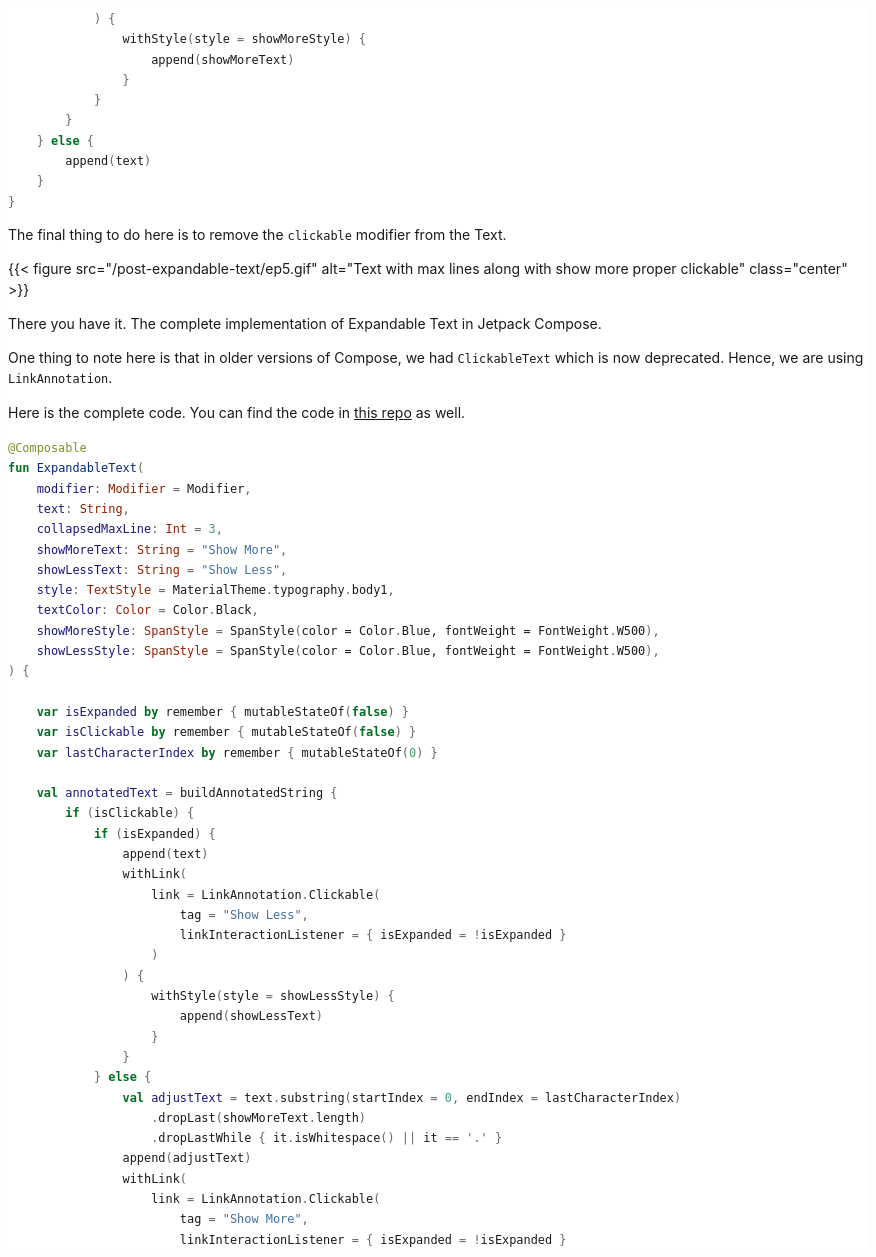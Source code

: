 ```kotlin {hl_lines=[5,6,7,8,9,10,11,12,13,14]}
            ) {
                withStyle(style = showMoreStyle) {
                    append(showMoreText)
                }
            }
        }
    } else {
        append(text)
    }
}
```
The final thing to do here is to remove the `clickable` modifier from the Text. 

{{< figure src="/post-expandable-text/ep5.gif" alt="Text with max lines along with show more proper clickable" class="center" >}}

There you have it. The complete implementation of Expandable Text in Jetpack Compose.

One thing to note here is that in older versions of Compose, we had `ClickableText` which is now deprecated. Hence, we are using `LinkAnnotation`.

Here is the complete code. You can find the code in [this repo](https://github.com/mvk059/Portfolio/blob/main/composeApp/src/commonMain/kotlin/fyi/manpreet/portfolio/ui/apps/expandable_text/ExpandableText.kt) as well.
```kotlin
@Composable
fun ExpandableText(
    modifier: Modifier = Modifier,
    text: String,
    collapsedMaxLine: Int = 3,
    showMoreText: String = "Show More",
    showLessText: String = "Show Less",
    style: TextStyle = MaterialTheme.typography.body1,
    textColor: Color = Color.Black,
    showMoreStyle: SpanStyle = SpanStyle(color = Color.Blue, fontWeight = FontWeight.W500),
    showLessStyle: SpanStyle = SpanStyle(color = Color.Blue, fontWeight = FontWeight.W500),
) {

    var isExpanded by remember { mutableStateOf(false) }
    var isClickable by remember { mutableStateOf(false) }
    var lastCharacterIndex by remember { mutableStateOf(0) }

    val annotatedText = buildAnnotatedString {
        if (isClickable) {
            if (isExpanded) {
                append(text)
                withLink(
                    link = LinkAnnotation.Clickable(
                        tag = "Show Less",
                        linkInteractionListener = { isExpanded = !isExpanded }
                    )
                ) {
                    withStyle(style = showLessStyle) {
                        append(showLessText)
                    }
                }
            } else {
                val adjustText = text.substring(startIndex = 0, endIndex = lastCharacterIndex)
                    .dropLast(showMoreText.length)
                    .dropLastWhile { it.isWhitespace() || it == '.' }
                append(adjustText)
                withLink(
                    link = LinkAnnotation.Clickable(
                        tag = "Show More",
                        linkInteractionListener = { isExpanded = !isExpanded }
```